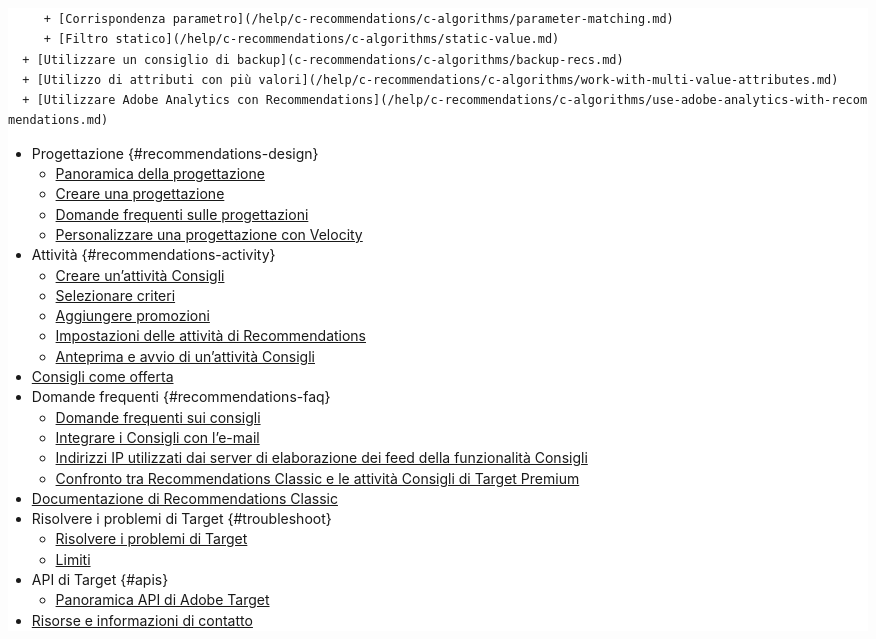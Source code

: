          + [Corrispondenza parametro](/help/c-recommendations/c-algorithms/parameter-matching.md)
         + [Filtro statico](/help/c-recommendations/c-algorithms/static-value.md)
      + [Utilizzare un consiglio di backup](c-recommendations/c-algorithms/backup-recs.md)
      + [Utilizzo di attributi con più valori](/help/c-recommendations/c-algorithms/work-with-multi-value-attributes.md)
      + [Utilizzare Adobe Analytics con Recommendations](/help/c-recommendations/c-algorithms/use-adobe-analytics-with-recommendations.md)
   + Progettazione {#recommendations-design}
      + [Panoramica della progettazione](c-recommendations/c-design-overview/design-overview.md)
      + [Creare una progettazione](c-recommendations/c-design-overview/create-design.md)
      + [Domande frequenti sulle progettazioni](c-recommendations/c-design-overview/template-faq.md)
      + [Personalizzare una progettazione con Velocity](c-recommendations/c-design-overview/customizing-a-template.md)
   + Attività {#recommendations-activity}
      + [Creare un’attività Consigli](c-recommendations/t-create-recs-activity/create-recs-activity.md)
      + [Selezionare criteri](c-recommendations/t-create-recs-activity/algo-select-recs.md)
      + [Aggiungere promozioni](c-recommendations/t-create-recs-activity/adding-promotions.md)
      + [Impostazioni delle attività di Recommendations](c-recommendations/t-create-recs-activity/recs-activity-settings.md)
      + [Anteprima e avvio di un’attività Consigli](/help/c-recommendations/t-create-recs-activity/previewing-and-launching-your-recommendations-activity.md)
   + [Consigli come offerta](c-recommendations/recommendations-as-an-offer.md)
   + Domande frequenti {#recommendations-faq}
      + [Domande frequenti sui consigli](c-recommendations/c-recommendations-faq/recommendations-faq.md)
      + [Integrare i Consigli con l’e-mail](c-recommendations/c-recommendations-faq/integrating-recs-email.md)
      + [Indirizzi IP utilizzati dai server di elaborazione dei feed della funzionalità Consigli](c-recommendations/c-recommendations-faq/ip-addresses-marketing-cloud.md)
      + [Confronto tra Recommendations Classic e le attività Consigli di Target Premium](c-recommendations/c-recommendations-faq/recommendations-classic-versus-recommendations-activities-target-premium.md)
   + [Documentazione di Recommendations Classic](/help/c-recommendations/recommendations-classic-documentaton.md)
+ Risolvere i problemi di Target {#troubleshoot}
   + [Risolvere i problemi di Target](r-troubleshooting-target/troubleshooting-target.md)
   + [Limiti](r-troubleshooting-target/target-limits.md)
+ API di Target {#apis}
   + [Panoramica API di Adobe Target](/help/api/api-overview.md)
+ [Risorse e informazioni di contatto](cmp-resources-and-contact-information.md)
